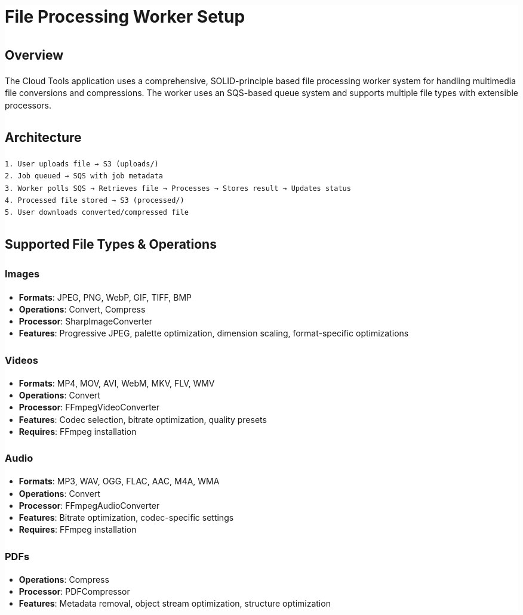 # File Processing Worker Setup

## Overview

The Cloud Tools application uses a comprehensive, SOLID-principle based file processing worker system for handling multimedia file conversions and compressions. The worker uses an SQS-based queue system and supports multiple file types with extensible processors.

## Architecture

```
1. User uploads file → S3 (uploads/)
2. Job queued → SQS with job metadata
3. Worker polls SQS → Retrieves file → Processes → Stores result → Updates status
4. Processed file stored → S3 (processed/)
5. User downloads converted/compressed file
```

## Supported File Types & Operations

### Images

- **Formats**: JPEG, PNG, WebP, GIF, TIFF, BMP
- **Operations**: Convert, Compress
- **Processor**: SharpImageConverter
- **Features**: Progressive JPEG, palette optimization, dimension scaling, format-specific optimizations

### Videos

- **Formats**: MP4, MOV, AVI, WebM, MKV, FLV, WMV
- **Operations**: Convert
- **Processor**: FFmpegVideoConverter
- **Features**: Codec selection, bitrate optimization, quality presets
- **Requires**: FFmpeg installation

### Audio

- **Formats**: MP3, WAV, OGG, FLAC, AAC, M4A, WMA
- **Operations**: Convert
- **Processor**: FFmpegAudioConverter
- **Features**: Bitrate optimization, codec-specific settings
- **Requires**: FFmpeg installation

### PDFs

- **Operations**: Compress
- **Processor**: PDFCompressor
- **Features**: Metadata removal, object stream optimization, structure optimization
